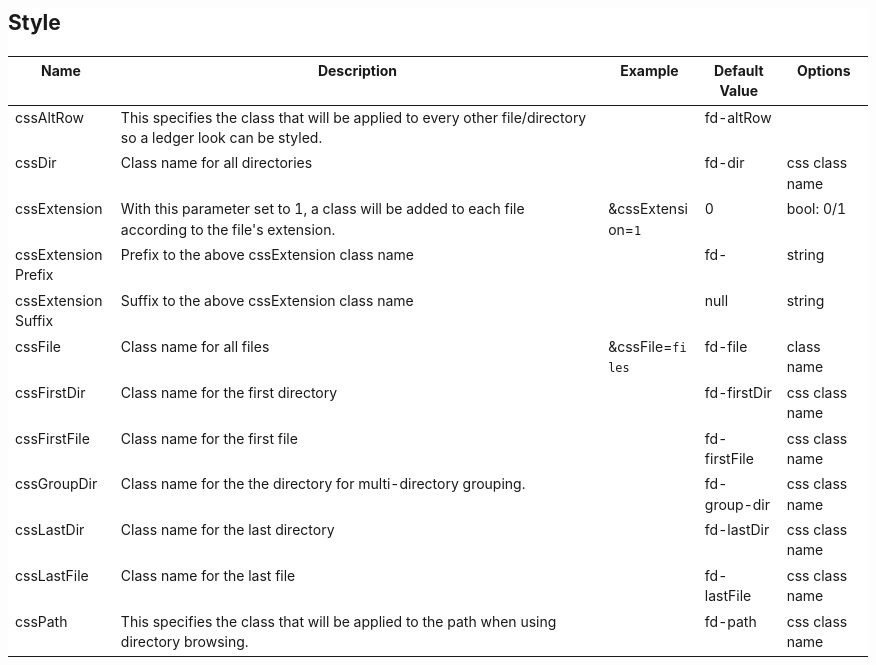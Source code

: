 ## Style

| Name               | Description                                                                                                 | Example           | Default Value | Options        |
| ------------------ | ----------------------------------------------------------------------------------------------------------- | ----------------- | ------------- | -------------- |
| cssAltRow          | This specifies the class that will be applied to every other file/directory so a ledger look can be styled. |                   | fd-altRow     |
| cssDir             | Class name for all directories                                                                              |                   | fd-dir        | css class name |
| cssExtension       | With this parameter set to 1, a class will be added to each file according to the file's extension.         | &cssExtension=`1` | 0             | bool: 0/1      |
| cssExtensionPrefix | Prefix to the above cssExtension class name                                                                 |                   | fd-           | string         |
| cssExtensionSuffix | Suffix to the above cssExtension class name                                                                 |                   | null          | string         |
| cssFile            | Class name for all files                                                                                    | &cssFile=`files`  | fd-file       | class name     |
| cssFirstDir        | Class name for the first directory                                                                          |                   | fd-firstDir   | css class name |
| cssFirstFile       | Class name for the first file                                                                               |                   | fd-firstFile  | css class name |
| cssGroupDir        | Class name for the the directory for multi-directory grouping.                                              |                   | fd-group-dir  | css class name |
| cssLastDir         | Class name for the last directory                                                                           |                   | fd-lastDir    | css class name |
| cssLastFile        | Class name for the last file                                                                                |                   | fd-lastFile   | css class name |
| cssPath            | This specifies the class that will be applied to the path when using directory browsing.                    |                   | fd-path       | css class name |
